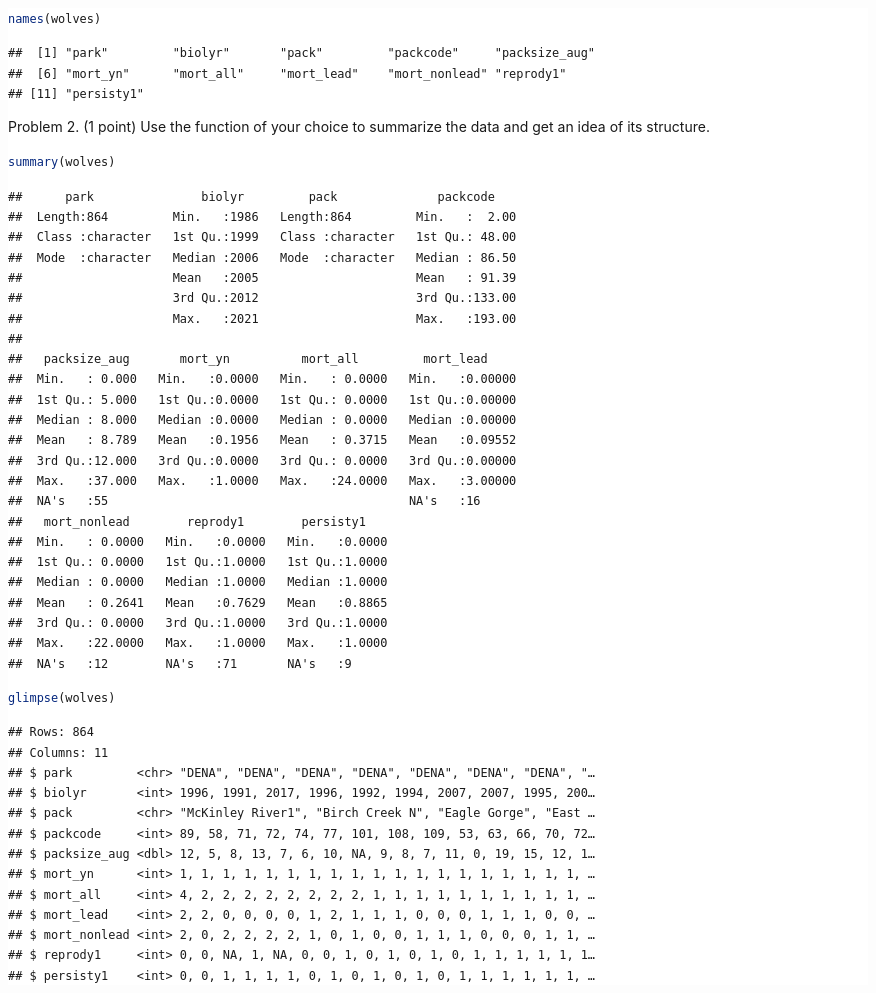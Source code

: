 ```r
names(wolves)
```

```
##  [1] "park"         "biolyr"       "pack"         "packcode"     "packsize_aug"
##  [6] "mort_yn"      "mort_all"     "mort_lead"    "mort_nonlead" "reprody1"    
## [11] "persisty1"
```

Problem 2. (1 point) Use the function of your choice to summarize the data and get an idea of its structure.  

```r
summary(wolves)
```

```
##      park               biolyr         pack              packcode     
##  Length:864         Min.   :1986   Length:864         Min.   :  2.00  
##  Class :character   1st Qu.:1999   Class :character   1st Qu.: 48.00  
##  Mode  :character   Median :2006   Mode  :character   Median : 86.50  
##                     Mean   :2005                      Mean   : 91.39  
##                     3rd Qu.:2012                      3rd Qu.:133.00  
##                     Max.   :2021                      Max.   :193.00  
##                                                                       
##   packsize_aug       mort_yn          mort_all         mort_lead      
##  Min.   : 0.000   Min.   :0.0000   Min.   : 0.0000   Min.   :0.00000  
##  1st Qu.: 5.000   1st Qu.:0.0000   1st Qu.: 0.0000   1st Qu.:0.00000  
##  Median : 8.000   Median :0.0000   Median : 0.0000   Median :0.00000  
##  Mean   : 8.789   Mean   :0.1956   Mean   : 0.3715   Mean   :0.09552  
##  3rd Qu.:12.000   3rd Qu.:0.0000   3rd Qu.: 0.0000   3rd Qu.:0.00000  
##  Max.   :37.000   Max.   :1.0000   Max.   :24.0000   Max.   :3.00000  
##  NA's   :55                                          NA's   :16       
##   mort_nonlead        reprody1        persisty1     
##  Min.   : 0.0000   Min.   :0.0000   Min.   :0.0000  
##  1st Qu.: 0.0000   1st Qu.:1.0000   1st Qu.:1.0000  
##  Median : 0.0000   Median :1.0000   Median :1.0000  
##  Mean   : 0.2641   Mean   :0.7629   Mean   :0.8865  
##  3rd Qu.: 0.0000   3rd Qu.:1.0000   3rd Qu.:1.0000  
##  Max.   :22.0000   Max.   :1.0000   Max.   :1.0000  
##  NA's   :12        NA's   :71       NA's   :9
```

```r
glimpse(wolves)
```

```
## Rows: 864
## Columns: 11
## $ park         <chr> "DENA", "DENA", "DENA", "DENA", "DENA", "DENA", "DENA", "…
## $ biolyr       <int> 1996, 1991, 2017, 1996, 1992, 1994, 2007, 2007, 1995, 200…
## $ pack         <chr> "McKinley River1", "Birch Creek N", "Eagle Gorge", "East …
## $ packcode     <int> 89, 58, 71, 72, 74, 77, 101, 108, 109, 53, 63, 66, 70, 72…
## $ packsize_aug <dbl> 12, 5, 8, 13, 7, 6, 10, NA, 9, 8, 7, 11, 0, 19, 15, 12, 1…
## $ mort_yn      <int> 1, 1, 1, 1, 1, 1, 1, 1, 1, 1, 1, 1, 1, 1, 1, 1, 1, 1, 1, …
## $ mort_all     <int> 4, 2, 2, 2, 2, 2, 2, 2, 2, 1, 1, 1, 1, 1, 1, 1, 1, 1, 1, …
## $ mort_lead    <int> 2, 2, 0, 0, 0, 0, 1, 2, 1, 1, 1, 0, 0, 0, 1, 1, 1, 0, 0, …
## $ mort_nonlead <int> 2, 0, 2, 2, 2, 2, 1, 0, 1, 0, 0, 1, 1, 1, 0, 0, 0, 1, 1, …
## $ reprody1     <int> 0, 0, NA, 1, NA, 0, 0, 1, 0, 1, 0, 1, 0, 1, 1, 1, 1, 1, 1…
## $ persisty1    <int> 0, 0, 1, 1, 1, 1, 0, 1, 0, 1, 0, 1, 0, 1, 1, 1, 1, 1, 1, …
```
